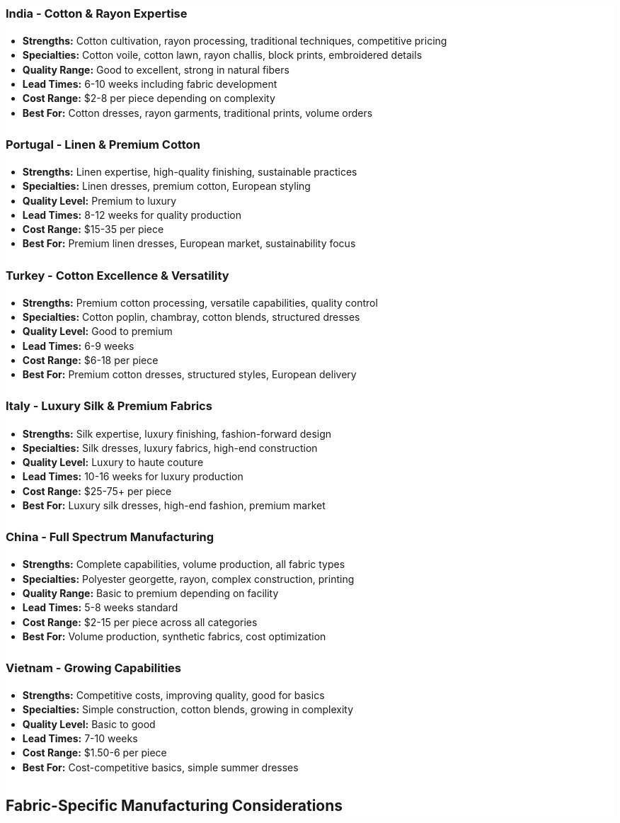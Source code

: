 ### India - Cotton & Rayon Expertise
- **Strengths:** Cotton cultivation, rayon processing, traditional techniques, competitive pricing
- **Specialties:** Cotton voile, cotton lawn, rayon challis, block prints, embroidered details
- **Quality Range:** Good to excellent, strong in natural fibers
- **Lead Times:** 6-10 weeks including fabric development
- **Cost Range:** $2-8 per piece depending on complexity
- **Best For:** Cotton dresses, rayon garments, traditional prints, volume orders

### Portugal - Linen & Premium Cotton
- **Strengths:** Linen expertise, high-quality finishing, sustainable practices
- **Specialties:** Linen dresses, premium cotton, European styling
- **Quality Level:** Premium to luxury
- **Lead Times:** 8-12 weeks for quality production
- **Cost Range:** $15-35 per piece
- **Best For:** Premium linen dresses, European market, sustainability focus

### Turkey - Cotton Excellence & Versatility
- **Strengths:** Premium cotton processing, versatile capabilities, quality control
- **Specialties:** Cotton poplin, chambray, cotton blends, structured dresses
- **Quality Level:** Good to premium
- **Lead Times:** 6-9 weeks
- **Cost Range:** $6-18 per piece
- **Best For:** Premium cotton dresses, structured styles, European delivery

### Italy - Luxury Silk & Premium Fabrics
- **Strengths:** Silk expertise, luxury finishing, fashion-forward design
- **Specialties:** Silk dresses, luxury fabrics, high-end construction
- **Quality Level:** Luxury to haute couture
- **Lead Times:** 10-16 weeks for luxury production
- **Cost Range:** $25-75+ per piece
- **Best For:** Luxury silk dresses, high-end fashion, premium market

### China - Full Spectrum Manufacturing
- **Strengths:** Complete capabilities, volume production, all fabric types
- **Specialties:** Polyester georgette, rayon, complex construction, printing
- **Quality Range:** Basic to premium depending on facility
- **Lead Times:** 5-8 weeks standard
- **Cost Range:** $2-15 per piece across all categories
- **Best For:** Volume production, synthetic fabrics, cost optimization

### Vietnam - Growing Capabilities
- **Strengths:** Competitive costs, improving quality, good for basics
- **Specialties:** Simple construction, cotton blends, growing in complexity
- **Quality Level:** Basic to good
- **Lead Times:** 7-10 weeks
- **Cost Range:** $1.50-6 per piece
- **Best For:** Cost-competitive basics, simple summer dresses

## Fabric-Specific Manufacturing Considerations
